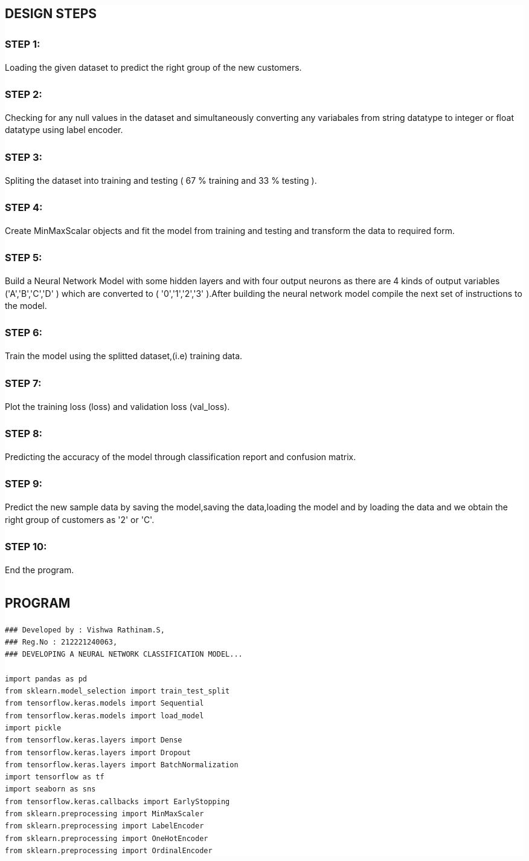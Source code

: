 ## DESIGN STEPS

### STEP 1:

Loading the given dataset to predict the right group of the new customers.

### STEP 2:
Checking for any null values in the dataset and simultaneously converting any variabales from string datatype to integer or float datatype using label encoder.

### STEP 3:
Spliting the dataset into training and testing ( 67 % training and 33 % testing ).

### STEP 4:
Create MinMaxScalar objects and fit the model from training and testing and transform the data to required form.

### STEP 5:
Build a Neural Network Model with some hidden layers and with four output neurons as there are 4 kinds of output variables ('A','B','C','D' ) which are converted to ( '0','1','2','3' ).After building the neural network model compile the next set of instructions to the model.

### STEP 6:
Train the model using the splitted dataset,(i.e) training data.

### STEP 7:
Plot the training loss (loss) and validation loss (val_loss).

### STEP 8:
Predicting the accuracy of the model through classification report and confusion matrix.

### STEP 9:
Predict the new sample data by saving the model,saving the data,loading the model and by loading the data and we obtain the right group of customers as '2' or 'C'.

### STEP 10:
End the program.



## PROGRAM
~~~
### Developed by : Vishwa Rathinam.S,
### Reg.No : 212221240063,
### DEVELOPING A NEURAL NETWORK CLASSIFICATION MODEL...

import pandas as pd
from sklearn.model_selection import train_test_split
from tensorflow.keras.models import Sequential
from tensorflow.keras.models import load_model
import pickle
from tensorflow.keras.layers import Dense
from tensorflow.keras.layers import Dropout
from tensorflow.keras.layers import BatchNormalization
import tensorflow as tf
import seaborn as sns
from tensorflow.keras.callbacks import EarlyStopping
from sklearn.preprocessing import MinMaxScaler
from sklearn.preprocessing import LabelEncoder
from sklearn.preprocessing import OneHotEncoder
from sklearn.preprocessing import OrdinalEncoder
~~~